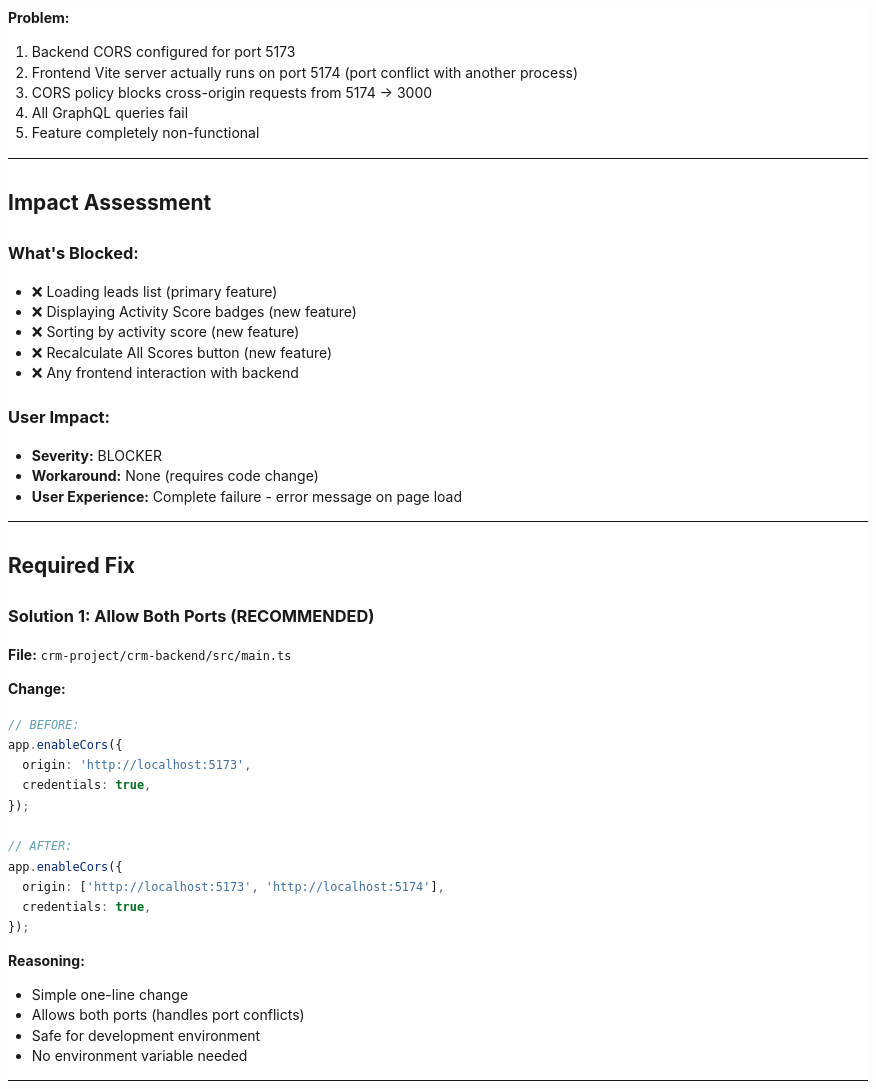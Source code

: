 **Problem:**
1. Backend CORS configured for port 5173
2. Frontend Vite server actually runs on port 5174 (port conflict with another process)
3. CORS policy blocks cross-origin requests from 5174 → 3000
4. All GraphQL queries fail
5. Feature completely non-functional

---

## Impact Assessment

### What's Blocked:
- ❌ Loading leads list (primary feature)
- ❌ Displaying Activity Score badges (new feature)
- ❌ Sorting by activity score (new feature)
- ❌ Recalculate All Scores button (new feature)
- ❌ Any frontend interaction with backend

### User Impact:
- **Severity:** BLOCKER
- **Workaround:** None (requires code change)
- **User Experience:** Complete failure - error message on page load

---

## Required Fix

### Solution 1: Allow Both Ports (RECOMMENDED)

**File:** `crm-project/crm-backend/src/main.ts`

**Change:**
```typescript
// BEFORE:
app.enableCors({
  origin: 'http://localhost:5173',
  credentials: true,
});

// AFTER:
app.enableCors({
  origin: ['http://localhost:5173', 'http://localhost:5174'],
  credentials: true,
});
```

**Reasoning:**
- Simple one-line change
- Allows both ports (handles port conflicts)
- Safe for development environment
- No environment variable needed

---